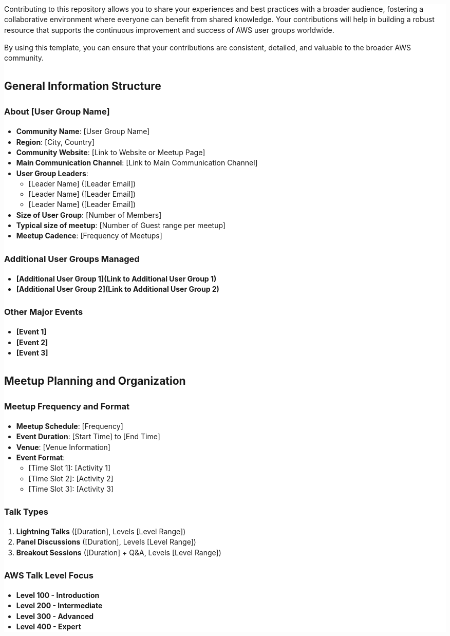 Contributing to this repository allows you to share your experiences and best practices with a broader audience, fostering a collaborative environment where everyone can benefit from shared knowledge. Your contributions will help in building a robust resource that supports the continuous improvement and success of AWS user groups worldwide.

By using this template, you can ensure that your contributions are consistent, detailed, and valuable to the broader AWS community.

## General Information Structure

### About [User Group Name]
- **Community Name**: [User Group Name]
- **Region**: [City, Country]
- **Community Website**: [Link to Website or Meetup Page]
- **Main Communication Channel**: [Link to Main Communication Channel]
- **User Group Leaders**:
    - [Leader Name] ([Leader Email])
    - [Leader Name] ([Leader Email])
    - [Leader Name] ([Leader Email])
- **Size of User Group**: [Number of Members]
- **Typical size of meetup**: [Number of Guest range per meetup]
- **Meetup Cadence**: [Frequency of Meetups]

### Additional User Groups Managed
- **[Additional User Group 1](Link to Additional User Group 1)**
- **[Additional User Group 2](Link to Additional User Group 2)**

### Other Major Events
- **[Event 1]**
- **[Event 2]**
- **[Event 3]**

## Meetup Planning and Organization

### Meetup Frequency and Format
- **Meetup Schedule**: [Frequency]
- **Event Duration**: [Start Time] to [End Time]
- **Venue**: [Venue Information]
- **Event Format**:
    - [Time Slot 1]: [Activity 1]
    - [Time Slot 2]: [Activity 2]
    - [Time Slot 3]: [Activity 3]

### Talk Types
1. **Lightning Talks** ([Duration], Levels [Level Range])
2. **Panel Discussions** ([Duration], Levels [Level Range])
3. **Breakout Sessions** ([Duration] + Q&A, Levels [Level Range])

### AWS Talk Level Focus
- **Level 100 - Introduction**
- **Level 200 - Intermediate**
- **Level 300 - Advanced**
- **Level 400 - Expert**
